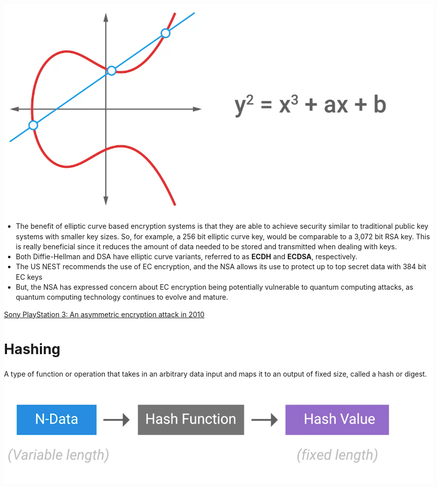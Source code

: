 ![](images/Pasted%20image%2020221012152354.png)

  + The benefit of elliptic curve based encryption systems is that they are able to achieve security similar to traditional public key systems with smaller key sizes. So, for example, a 256 bit elliptic curve key, would be comparable to a 3,072 bit RSA key. This is really beneficial since it reduces the amount of data needed to be stored and transmitted when dealing with keys. 
  + Both Diffie-Hellman and DSA have elliptic curve variants, referred to as **ECDH** and **ECDSA**, respectively.
  + The US NEST recommends the use of EC encryption, and the NSA allows its use to protect up to top secret data with 384 bit EC keys
  + But, the NSA has expressed concern about EC encryption being potentially vulnerable to quantum computing attacks, as quantum computing technology continues to evolve and mature.

[Sony PlayStation 3: An asymmetric encryption attack in 2010](https://nakedsecurity.sophos.com/2012/10/25/sony-ps3-hacked-for-good-master-keys-revealed/)

# Hashing
A type of function or operation that takes in an arbitrary data input and maps it to an output of fixed size, called a hash or digest.

![](images/Pasted%20image%2020221012160358.png)
